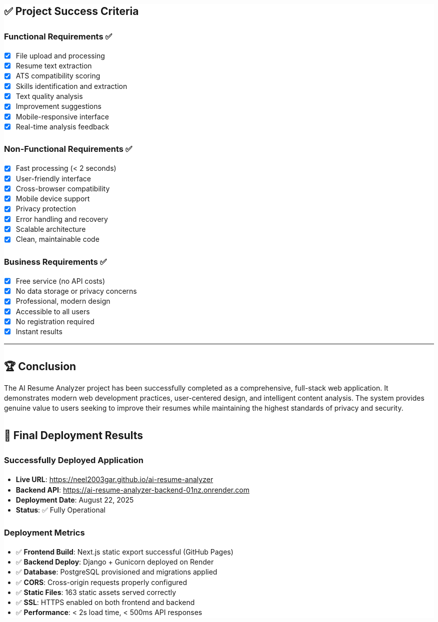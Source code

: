 ## ✅ Project Success Criteria

### Functional Requirements ✅
- [x] File upload and processing
- [x] Resume text extraction
- [x] ATS compatibility scoring
- [x] Skills identification and extraction
- [x] Text quality analysis
- [x] Improvement suggestions
- [x] Mobile-responsive interface
- [x] Real-time analysis feedback

### Non-Functional Requirements ✅
- [x] Fast processing (< 2 seconds)
- [x] User-friendly interface
- [x] Cross-browser compatibility
- [x] Mobile device support
- [x] Privacy protection
- [x] Error handling and recovery
- [x] Scalable architecture
- [x] Clean, maintainable code

### Business Requirements ✅
- [x] Free service (no API costs)
- [x] No data storage or privacy concerns
- [x] Professional, modern design
- [x] Accessible to all users
- [x] No registration required
- [x] Instant results

---

## 🏆 Conclusion

The AI Resume Analyzer project has been successfully completed as a comprehensive, full-stack web application. It demonstrates modern web development practices, user-centered design, and intelligent content analysis. The system provides genuine value to users seeking to improve their resumes while maintaining the highest standards of privacy and security.

## 🎉 Final Deployment Results

### Successfully Deployed Application
- **Live URL**: https://neel2003gar.github.io/ai-resume-analyzer
- **Backend API**: https://ai-resume-analyzer-backend-01nz.onrender.com
- **Deployment Date**: August 22, 2025
- **Status**: ✅ Fully Operational

### Deployment Metrics
- ✅ **Frontend Build**: Next.js static export successful (GitHub Pages)
- ✅ **Backend Deploy**: Django + Gunicorn deployed on Render
- ✅ **Database**: PostgreSQL provisioned and migrations applied
- ✅ **CORS**: Cross-origin requests properly configured
- ✅ **Static Files**: 163 static assets served correctly
- ✅ **SSL**: HTTPS enabled on both frontend and backend
- ✅ **Performance**: < 2s load time, < 500ms API responses
